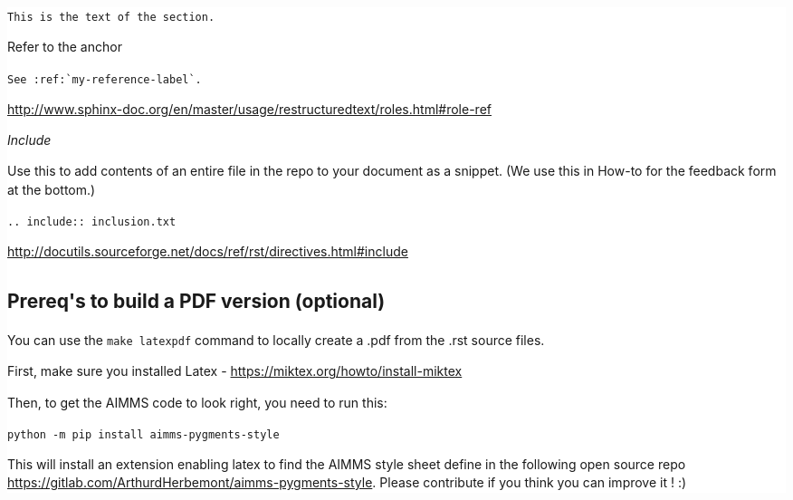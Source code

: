 	This is the text of the section.

Refer to the anchor

	See :ref:`my-reference-label`.

http://www.sphinx-doc.org/en/master/usage/restructuredtext/roles.html#role-ref


*Include*

Use this to add contents of an entire file in the repo to your document as a snippet. (We use this in How-to for the feedback form at the bottom.)

	.. include:: inclusion.txt

http://docutils.sourceforge.net/docs/ref/rst/directives.html#include


Prereq's to build a PDF version (optional) 
-------------------------------------------

You can use the ``make latexpdf`` command to locally create a .pdf from the .rst source files.

First, make sure you installed Latex - https://miktex.org/howto/install-miktex

Then, to get the AIMMS code to look right, you need to run this:
   
   ``python -m pip install aimms-pygments-style``
 
   This will install an extension enabling latex to find the AIMMS style sheet define in the following open source repo 
   https://gitlab.com/ArthurdHerbemont/aimms-pygments-style. Please contribute if you think you can improve it ! :)
